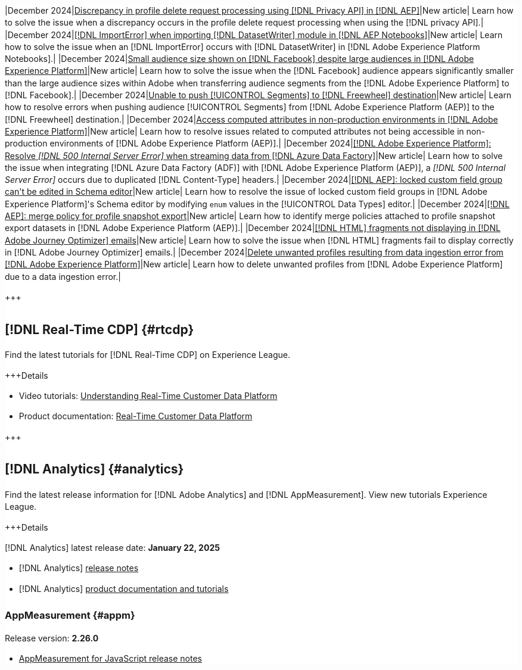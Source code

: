 |December 2024|[Discrepancy in profile delete request processing using [!DNL Privacy API] in [!DNL AEP]](https://experienceleague.adobe.com/en/docs/experience-cloud-kcs/kbarticles/ka-25442)|New article| Learn how to solve the issue when a discrepancy occurs in the profile delete request processing when using the [!DNL privacy API].|
|December 2024|[[!DNL ImportError] when importing [!DNL DatasetWriter] module in [!DNL AEP Notebooks]](https://experienceleague.adobe.com/en/docs/experience-cloud-kcs/kbarticles/ka-25472)|New article| Learn how to solve the issue when an [!DNL ImportError] occurs with [!DNL DatasetWriter] in [!DNL Adobe Experience Platform Notebooks].|
|December 2024|[Small audience size shown on [!DNL Facebook] despite large audiences in [!DNL Adobe Experience Platform]](https://experienceleague.adobe.com/en/docs/experience-cloud-kcs/kbarticles/ka-25440)|New article| Learn how to solve the issue when the [!DNL Facebook] audience appears significantly smaller than the large audience sizes within Adobe when transferring audience segments from the [!DNL Adobe Experience Platform] to [!DNL Facebook].|
|December 2024|[Unable to push [!UICONTROL Segments] to [!DNL Freewheel] destination](https://experienceleague.adobe.com/en/docs/experience-cloud-kcs/kbarticles/ka-25350)|New article| Learn how to resolve errors when pushing audience [!UICONTROL Segments] from [!DNL Adobe Experience Platform (AEP)] to the [!DNL Freewheel] destination.|
|December 2024|[Access computed attributes in non-production environments in [!DNL Adobe Experience Platform]](https://experienceleague.adobe.com/en/docs/experience-cloud-kcs/kbarticles/ka-25432)|New article| Learn how to resolve issues related to computed attributes not being accessible in non-production environments of [!DNL Adobe Experience Platform (AEP)].|
|December 2024|[[!DNL Adobe Experience Platform]: Resolve *[!DNL 500 Internal Server Error]* when streaming data from [!DNL Azure Data Factory]](https://experienceleague.adobe.com/en/docs/experience-cloud-kcs/kbarticles/ka-25359)|New article| Learn how to solve the issue when integrating [!DNL Azure Data Factory (ADF)] with [!DNL Adobe Experience Platform (AEP)], a *[!DNL 500 Internal Server Error]* occurs due to duplicated [!DNL Content-Type] headers.|
|December 2024|[[!DNL AEP]: locked custom field group can't be edited in Schema editor](https://experienceleague.adobe.com/en/docs/experience-cloud-kcs/kbarticles/ka-25400)|New article| Learn how to resolve the issue of locked custom field groups in [!DNL Adobe Experience Platform]'s Schema editor by modifying `enum` values in the [!UICONTROL Data Types] editor.|
|December 2024|[[!DNL AEP]: merge policy for profile snapshot export](https://experienceleague.adobe.com/en/docs/experience-cloud-kcs/kbarticles/ka-25407)|New article| Learn how to identify merge policies attached to profile snapshot export datasets in [!DNL Adobe Experience Platform (AEP)].|
|December 2024|[[!DNL HTML] fragments not displaying in [!DNL Adobe Journey Optimizer] emails](https://experienceleague.adobe.com/en/docs/experience-cloud-kcs/kbarticles/ka-25441)|New article| Learn how to solve the issue when [!DNL HTML] fragments fail to display correctly in [!DNL Adobe Journey Optimizer] emails.|
|December 2024|[Delete unwanted profiles resulting from data ingestion error from [!DNL Adobe Experience Platform]](https://experienceleague.adobe.com/en/docs/experience-cloud-kcs/kbarticles/ka-25449)|New article| Learn how to delete unwanted profiles from [!DNL Adobe Experience Platform] due to a data ingestion error.|

+++

## [!DNL Real-Time CDP] {#rtcdp}

Find the latest tutorials for [!DNL Real-Time CDP] on Experience League.

+++Details

* Video tutorials: [Understanding Real-Time Customer Data Platform](https://experienceleague.adobe.com/en/docs/platform-learn/tutorials/rtcdp/understanding-the-real-time-customer-data-platform)

* Product documentation: [Real-Time Customer Data Platform](https://experienceleague.adobe.com/en/docs/real-time-customer-data-platform)

+++

## [!DNL Analytics] {#analytics}

Find the latest release information for [!DNL Adobe Analytics] and [!DNL AppMeasurement]. View new tutorials Experience League.

+++Details

[!DNL Analytics] latest release date: **January 22, 2025**

* [!DNL Analytics] [release notes](https://experienceleague.adobe.com/en/docs/analytics/release-notes/latest)

* [!DNL Analytics] [product documentation and tutorials](https://experienceleague.adobe.com/en/docs/analytics)

### AppMeasurement {#appm}

Release version: **2.26.0**

* [AppMeasurement for JavaScript release notes](https://experienceleague.adobe.com/en/docs/analytics/implementation/appmeasurement-updates)
